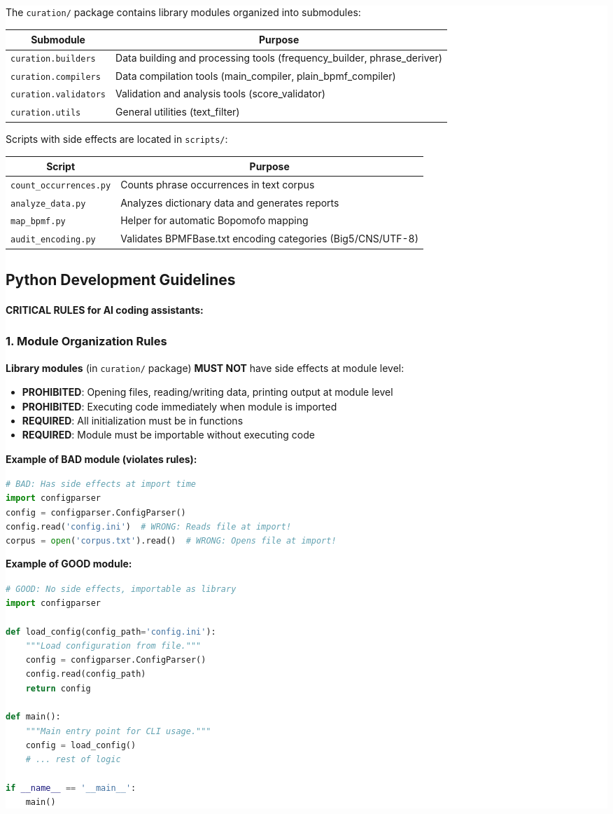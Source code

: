 The `curation/` package contains library modules organized into submodules:

| Submodule | Purpose |
|-----------|---------|
| `curation.builders` | Data building and processing tools (frequency_builder, phrase_deriver) |
| `curation.compilers` | Data compilation tools (main_compiler, plain_bpmf_compiler) |
| `curation.validators` | Validation and analysis tools (score_validator) |
| `curation.utils` | General utilities (text_filter) |

Scripts with side effects are located in `scripts/`:

| Script | Purpose |
|--------|---------|
| `count_occurrences.py` | Counts phrase occurrences in text corpus |
| `analyze_data.py` | Analyzes dictionary data and generates reports |
| `map_bpmf.py` | Helper for automatic Bopomofo mapping |
| `audit_encoding.py` | Validates BPMFBase.txt encoding categories (Big5/CNS/UTF-8) |

## Python Development Guidelines

**CRITICAL RULES for AI coding assistants:**

### 1. Module Organization Rules

**Library modules** (in `curation/` package) **MUST NOT** have side effects at module level:
- **PROHIBITED**: Opening files, reading/writing data, printing output at module level
- **PROHIBITED**: Executing code immediately when module is imported
- **REQUIRED**: All initialization must be in functions
- **REQUIRED**: Module must be importable without executing code

**Example of BAD module (violates rules):**
```python
# BAD: Has side effects at import time
import configparser
config = configparser.ConfigParser()
config.read('config.ini')  # WRONG: Reads file at import!
corpus = open('corpus.txt').read()  # WRONG: Opens file at import!
```

**Example of GOOD module:**
```python
# GOOD: No side effects, importable as library
import configparser

def load_config(config_path='config.ini'):
    """Load configuration from file."""
    config = configparser.ConfigParser()
    config.read(config_path)
    return config

def main():
    """Main entry point for CLI usage."""
    config = load_config()
    # ... rest of logic

if __name__ == '__main__':
    main()
```
